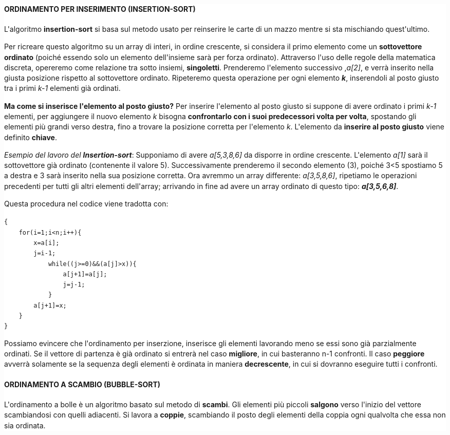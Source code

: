 #### ORDINAMENTO PER INSERIMENTO (INSERTION-SORT) 
L'algoritmo **insertion-sort** si basa sul metodo usato per reinserire le carte di un mazzo mentre si sta mischiando quest'ultimo.

Per ricreare questo algoritmo su un array di interi, in ordine crescente, si considera il primo elemento come un **sottovettore ordinato** (poiché essendo solo un elemento dell'insieme sarà per forza ordinato).
Attraverso l'uso delle regole della matematica discreta, opereremo come relazione tra sotto insiemi, **singoletti**. Prenderemo l'elemento successivo ,*a\[2]*,
e verrà inserito nella giusta posizione rispetto al sottovettore ordinato. Ripeteremo questa operazione per ogni elemento ***k***, inserendoli al posto giusto tra i primi *k-1* elementi già ordinati.

**Ma come si inserisce l'elemento al posto giusto?**
Per inserire l'elemento al posto giusto si suppone di avere ordinato i primi *k-1* elementi, per aggiungere il nuovo elemento *k* bisogna **confrontarlo con i suoi predecessori volta per volta**, spostando gli elementi più grandi verso destra, fino a trovare la posizione corretta per l'elemento *k*.
L'elemento da **inserire al posto giusto** viene definito **chiave**.

*Esempio del lavoro del **Insertion-sort***:
Supponiamo di avere *a\[5,3,8,6]* da disporre in ordine crescente.
L'elemento *a\[1]* sarà il sottovettore già ordinato (contenente il valore 5).
Successivamente prenderemo il secondo elemento (3), poiché 3<5 spostiamo 5 a destra e 3 sarà inserito nella sua posizione corretta.
Ora avremmo un array differente: *a\[3,5,8,6]*, ripetiamo le operazioni precedenti per tutti gli altri elementi dell'array; arrivando in fine ad avere un array ordinato di questo tipo: ***a\[3,5,6,8]***.

Questa procedura nel codice viene tradotta con:
```
{
	for(i=1;i<n;i++){
		x=a[i];
		j=i-1;
			while((j>=0)&&(a[j]>x)){
				a[j+1]=a[j];
				j=j-1;
			}
		a[j+1]=x;
	}
}
```

Possiamo evincere che l'ordinamento per inserzione, inserisce gli elementi lavorando meno se essi sono già parzialmente ordinati. Se il vettore di partenza è già ordinato si entrerà nel caso **migliore**, in cui basteranno n-1 confronti.
Il caso **peggiore** avverrà solamente se la sequenza degli elementi è ordinata in maniera **decrescente**, in cui si dovranno eseguire tutti i confronti.

#### ORDINAMENTO A SCAMBIO (BUBBLE-SORT)
L'ordinamento a bolle è un algoritmo basato sul metodo di **scambi**.
Gli elementi più piccoli **salgono** verso l'inizio del vettore scambiandosi con quelli adiacenti.
Si lavora a **coppie**, scambiando il posto degli elementi della coppia ogni qualvolta che essa non sia ordinata.
